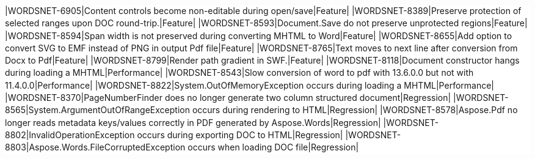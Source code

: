 |WORDSNET-6905|Content controls become non-editable during open/save|Feature|
|WORDSNET-8389|Preserve protection of selected ranges upon DOC round-trip.|Feature|
|WORDSNET-8593|Document.Save do not preserve unprotected regions|Feature|
|WORDSNET-8594|Span width is not preserved during converting MHTML to Word|Feature|
|WORDSNET-8655|Add option to convert SVG to EMF instead of PNG in output Pdf file|Feature|
|WORDSNET-8765|Text moves to next line after conversion from Docx to Pdf|Feature|
|WORDSNET-8799|Render path gradient in SWF.|Feature|
|WORDSNET-8118|Document constructor hangs during loading a MHTML|Performance|
|WORDSNET-8543|Slow conversion of word to pdf with 13.6.0.0 but not with 11.4.0.0|Performance|
|WORDSNET-8822|System.OutOfMemoryException occurs during loading a MHTML|Performance|
|WORDSNET-8370|PageNumberFinder does no longer generate two column structured document|Regression|
|WORDSNET-8565|System.ArgumentOutOfRangeException occurs during rendering to HTML|Regression|
|WORDSNET-8578|Aspose.Pdf no longer reads metadata keys/values correctly in PDF generated by Aspose.Words|Regression|
|WORDSNET-8802|InvalidOperationException occurs during exporting DOC to HTML|Regression|
|WORDSNET-8803|Aspose.Words.FileCorruptedException occurs when loading DOC file|Regression|


